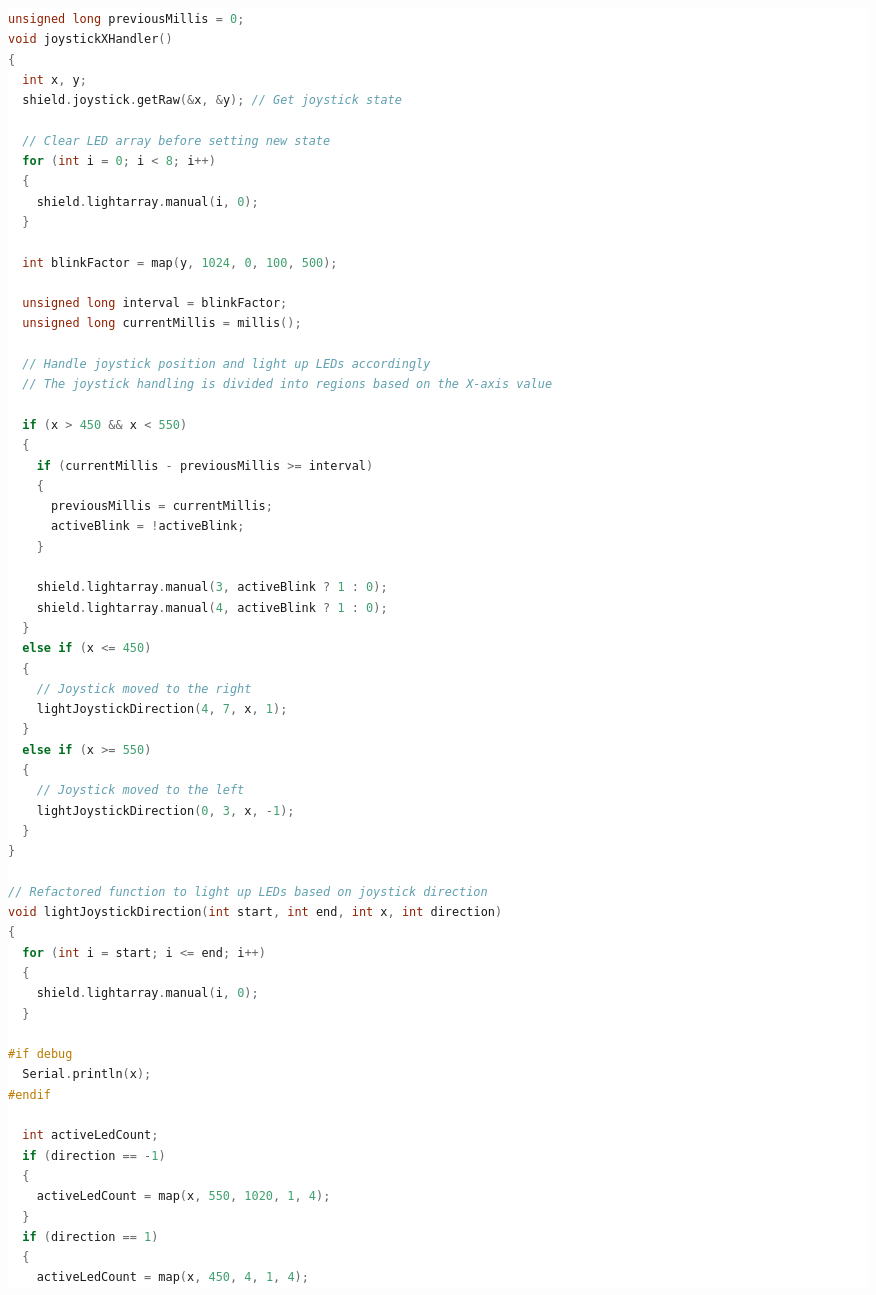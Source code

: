 ```c++
unsigned long previousMillis = 0;
void joystickXHandler()
{
  int x, y;
  shield.joystick.getRaw(&x, &y); // Get joystick state

  // Clear LED array before setting new state
  for (int i = 0; i < 8; i++)
  {
    shield.lightarray.manual(i, 0);
  }

  int blinkFactor = map(y, 1024, 0, 100, 500);

  unsigned long interval = blinkFactor;
  unsigned long currentMillis = millis();

  // Handle joystick position and light up LEDs accordingly
  // The joystick handling is divided into regions based on the X-axis value

  if (x > 450 && x < 550)
  {
    if (currentMillis - previousMillis >= interval)
    {
      previousMillis = currentMillis;
      activeBlink = !activeBlink;
    }

    shield.lightarray.manual(3, activeBlink ? 1 : 0);
    shield.lightarray.manual(4, activeBlink ? 1 : 0);
  }
  else if (x <= 450)
  {
    // Joystick moved to the right
    lightJoystickDirection(4, 7, x, 1);
  }
  else if (x >= 550)
  {
    // Joystick moved to the left
    lightJoystickDirection(0, 3, x, -1);
  }
}

// Refactored function to light up LEDs based on joystick direction
void lightJoystickDirection(int start, int end, int x, int direction)
{
  for (int i = start; i <= end; i++)
  {
    shield.lightarray.manual(i, 0);
  }

#if debug
  Serial.println(x);
#endif

  int activeLedCount;
  if (direction == -1)
  {
    activeLedCount = map(x, 550, 1020, 1, 4);
  }
  if (direction == 1)
  {
    activeLedCount = map(x, 450, 4, 1, 4);
```